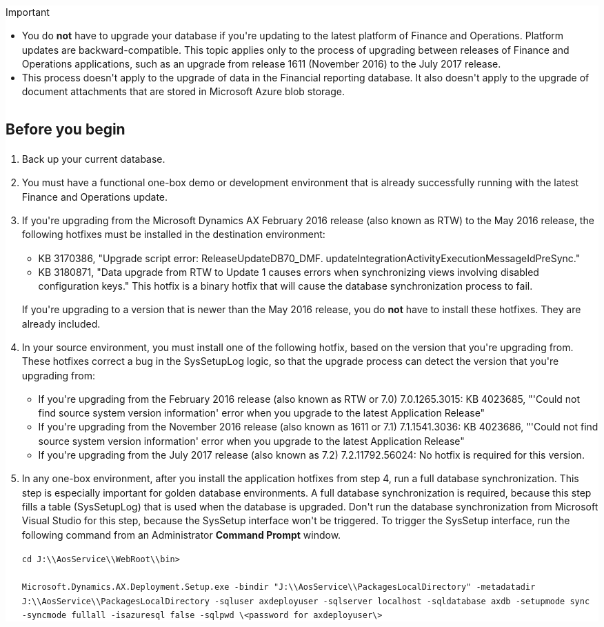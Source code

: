 > [!IMPORTANT]
> - You do **not** have to upgrade your database if you're updating to the latest platform of Finance and Operations. Platform updates are backward-compatible. This topic applies only to the process of upgrading between releases of Finance and Operations applications, such as an upgrade from release 1611 (November 2016) to the July 2017 release.
> - This process doesn't apply to the upgrade of data in the Financial reporting database. It also doesn't apply to the upgrade of document attachments that are stored in Microsoft Azure blob storage.

## Before you begin
1. Back up your current database. 
2. You must have a functional one-box demo or development environment that is already successfully running with the latest Finance and Operations update.
3. If you're upgrading from the Microsoft Dynamics AX February 2016 release (also known as RTW) to the May 2016 release, the following hotfixes must be installed in the destination environment:

    - KB 3170386, "Upgrade script error: ReleaseUpdateDB70\_DMF. updateIntegrationActivityExecutionMessageIdPreSync."
    - KB 3180871, "Data upgrade from RTW to Update 1 causes errors when synchronizing views involving disabled configuration keys." This hotfix is a binary hotfix that will cause the database synchronization process to fail.

    If you're upgrading to a version that is newer than the May 2016 release, you do **not** have to install these hotfixes. They are already included.

4. In your source environment, you must install one of the following hotfix, based on the version that you're upgrading from. These hotfixes correct a bug in the SysSetupLog logic, so that the upgrade process can detect the version that you're upgrading from:

    - If you're upgrading from the February 2016 release (also known as RTW or 7.0) 7.0.1265.3015: KB 4023685, "'Could not find source system version information' error when you upgrade to the latest Application Release"
    - If you're upgrading from the November 2016 release (also known as 1611 or 7.1) 7.1.1541.3036: KB 4023686, "'Could not find source system version information' error when you upgrade to the latest Application Release"
    - If you're upgrading from the July 2017 release (also known as 7.2) 7.2.11792.56024: No hotfix is required for this version.

5. In any one-box environment, after you install the application hotfixes from step 4, run a full database synchronization. This step is especially important for golden database environments. A full database synchronization is required, because this step fills a table (SysSetupLog) that is used when the database is upgraded. Don't run the database synchronization from Microsoft Visual Studio for this step, because the SysSetup interface won't be triggered. To trigger the SysSetup interface, run the following command from an Administrator **Command Prompt** window.

    ```
    cd J:\\AosService\\WebRoot\\bin>
    
    Microsoft.Dynamics.AX.Deployment.Setup.exe -bindir "J:\\AosService\\PackagesLocalDirectory" -metadatadir        J:\\AosService\\PackagesLocalDirectory -sqluser axdeployuser -sqlserver localhost -sqldatabase axdb -setupmode sync -syncmode fullall -isazuresql false -sqlpwd \<password for axdeployuser\>
    ```
